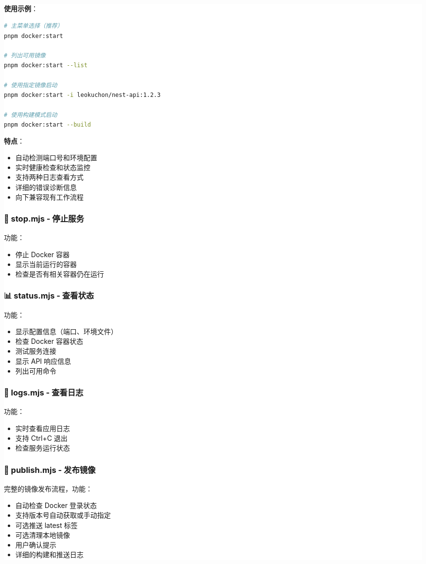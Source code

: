 **使用示例**：

```bash
# 主菜单选择（推荐）
pnpm docker:start

# 列出可用镜像
pnpm docker:start --list

# 使用指定镜像启动
pnpm docker:start -i leokuchon/nest-api:1.2.3

# 使用构建模式启动
pnpm docker:start --build
```

**特点**：

- 自动检测端口号和环境配置
- 实时健康检查和状态监控
- 支持两种日志查看方式
- 详细的错误诊断信息
- 向下兼容现有工作流程

### 🔴 stop.mjs - 停止服务

功能：

- 停止 Docker 容器
- 显示当前运行的容器
- 检查是否有相关容器仍在运行

### 📊 status.mjs - 查看状态

功能：

- 显示配置信息（端口、环境文件）
- 检查 Docker 容器状态
- 测试服务连接
- 显示 API 响应信息
- 列出可用命令

### 📝 logs.mjs - 查看日志

功能：

- 实时查看应用日志
- 支持 Ctrl+C 退出
- 检查服务运行状态

### 🚢 publish.mjs - 发布镜像

完整的镜像发布流程，功能：

- 自动检查 Docker 登录状态
- 支持版本号自动获取或手动指定
- 可选推送 latest 标签
- 可选清理本地镜像
- 用户确认提示
- 详细的构建和推送日志

